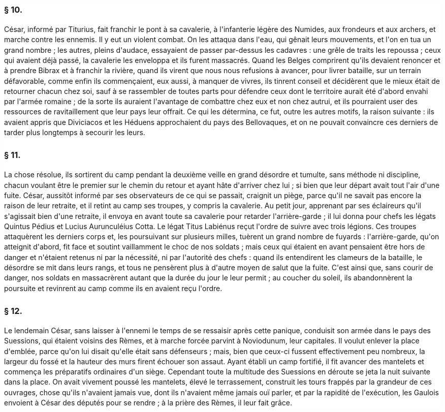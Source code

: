 
### § 10.

César, informé par Titurius, fait franchir le pont à sa cavalerie, à l'infanterie légère des Numides, aux frondeurs et aux archers, et marche contre les ennemis. Il y eut un violent combat. On les attaqua dans l'eau, qui gênait leurs mouvements, et l'on en tua un grand nombre ; les autres, pleins d'audace, essayaient de passer par-dessus les cadavres : une grêle de traits les repoussa ; ceux qui avaient déjà passé, la cavalerie les enveloppa et ils furent massacrés. Quand les Belges comprirent qu'ils devaient renoncer et à prendre Bibrax et à franchir la rivière, quand ils virent que nous nous refusions à avancer, pour livrer bataille, sur un terrain défavorable, comme enfin ils commençaient, eux aussi, à manquer de vivres, ils tinrent conseil et décidèrent que le mieux était de retourner chacun chez soi, sauf à se rassembler de toutes parts pour défendre ceux dont le territoire aurait été d'abord envahi par l'armée romaine ; de la sorte ils auraient l'avantage de combattre chez eux et non chez autrui, et ils pourraient user des ressources de ravitaillement que leur pays leur offrait. Ce qui les détermina, ce fut, outre les autres motifs, la raison suivante : ils avaient appris que Diviciacos et les Héduens approchaient du pays des Bellovaques, et on ne pouvait convaincre ces derniers de tarder plus longtemps à secourir les leurs.


### § 11.

La chose résolue, ils sortirent du camp pendant la deuxième veille en grand désordre et tumulte, sans méthode ni discipline, chacun voulant être le premier sur le chemin du retour et ayant hâte d'arriver chez lui ; si bien que leur départ avait tout l'air d'une fuite. César, aussitôt informé par ses observateurs de ce qui se passait, craignit un piège, parce qu'il ne savait pas encore la raison de leur retraite, et il retint au camp ses troupes, y compris la cavalerie. Au petit jour, apprenant par ses éclaireurs qu'il s'agissait bien d'une retraite, il envoya en avant toute sa cavalerie pour retarder l'arrière-garde ; il lui donna pour chefs les légats Quintus Pédius et Lucius Aurunculéius Cotta. Le légat Titus Labiénus reçut l'ordre de suivre avec trois légions. Ces troupes attaquèrent les derniers corps et, les poursuivant sur plusieurs milles, tuèrent un grand nombre de fuyards : l'arrière-garde, qu'on atteignit d'abord, fit face et soutint vaillamment le choc de nos soldats ; mais ceux qui étaient en avant pensaient être hors de danger et n'étaient retenus ni par la nécessité, ni par l'autorité des chefs : quand ils entendirent les clameurs de la bataille, le désordre se mit dans leurs rangs, et tous ne pensèrent plus à d'autre moyen de salut que la fuite. C'est ainsi que, sans courir de danger, nos soldats en massacrèrent autant que la durée du jour le leur permit ; au coucher du soleil, ils abandonnèrent la poursuite et revinrent au camp comme ils en avaient reçu l'ordre.


### § 12.

Le lendemain César, sans laisser à l'ennemi le temps de se ressaisir après cette panique, conduisit son armée dans le pays des Suessions, qui étaient voisins des Rèmes, et à marche forcée parvint à Noviodunum, leur capitales. Il voulut enlever la place d'emblée, parce qu'on lui disait qu'elle était sans défenseurs ; mais, bien que ceux-ci fussent effectivement peu nombreux, la largeur du fossé et la hauteur des murs firent échouer son assaut. Ayant établi un camp fortifié, il fit avancer des mantelets et commença les préparatifs ordinaires d'un siège. Cependant toute la multitude des Suessions en déroute se jeta la nuit suivante dans la place. On avait vivement poussé les mantelets, élevé le terrassement, construit les tours frappés par la grandeur de ces ouvrages, chose qu'ils n'avaient jamais vue, dont ils n'avaient même jamais ouï parler, et par la rapidité de l'exécution, les Gaulois envoient à César des députés pour se rendre ; à la prière des Rèmes, il leur fait grâce.

